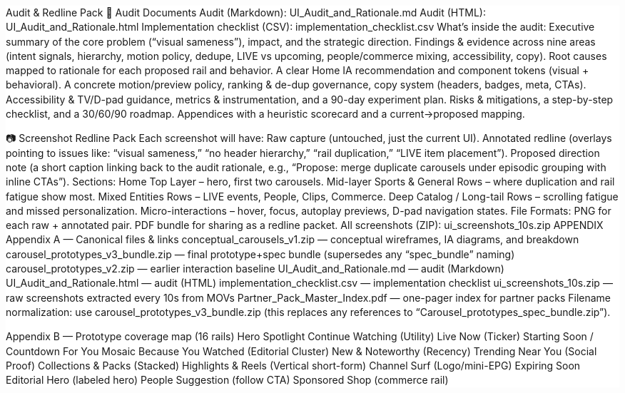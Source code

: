 Audit & Redline Pack
📄 Audit Documents
Audit (Markdown): UI_Audit_and_Rationale.md
Audit (HTML): UI_Audit_and_Rationale.html
Implementation checklist (CSV): implementation_checklist.csv
What’s inside the audit:
Executive summary of the core problem (“visual sameness”), impact, and the strategic direction.
Findings & evidence across nine areas (intent signals, hierarchy, motion policy, dedupe, LIVE vs upcoming, people/commerce mixing, accessibility, copy).
Root causes mapped to rationale for each proposed rail and behavior.
A clear Home IA recommendation and component tokens (visual + behavioral).
A concrete motion/preview policy, ranking & de-dup governance, copy system (headers, badges, meta, CTAs).
Accessibility & TV/D-pad guidance, metrics & instrumentation, and a 90-day experiment plan.
Risks & mitigations, a step-by-step checklist, and a 30/60/90 roadmap.
Appendices with a heuristic scorecard and a current→proposed mapping.

📷 Screenshot Redline Pack
Each screenshot will have:
Raw capture (untouched, just the current UI).
Annotated redline (overlays pointing to issues like: “visual sameness,” “no header hierarchy,” “rail duplication,” “LIVE item placement”).
Proposed direction note (a short caption linking back to the audit rationale, e.g., “Propose: merge duplicate carousels under episodic grouping with inline CTAs”).
Sections:
Home Top Layer – hero, first two carousels.
Mid-layer Sports & General Rows – where duplication and rail fatigue show most.
Mixed Entities Rows – LIVE events, People, Clips, Commerce.
Deep Catalog / Long-tail Rows – scrolling fatigue and missed personalization.
Micro-interactions – hover, focus, autoplay previews, D-pad navigation states.
File Formats:
PNG for each raw + annotated pair.
PDF bundle for sharing as a redline packet.
All screenshots (ZIP): ui_screenshots_10s.zip
APPENDIX
Appendix A — Canonical files & links
conceptual_carousels_v1.zip — conceptual wireframes, IA diagrams, and breakdown
carousel_prototypes_v3_bundle.zip — final prototype+spec bundle (supersedes any “spec_bundle” naming)
carousel_prototypes_v2.zip — earlier interaction baseline
UI_Audit_and_Rationale.md — audit (Markdown)
UI_Audit_and_Rationale.html — audit (HTML)
implementation_checklist.csv — implementation checklist
ui_screenshots_10s.zip — raw screenshots extracted every 10s from MOVs
Partner_Pack_Master_Index.pdf — one-pager index for partner packs
Filename normalization: use carousel_prototypes_v3_bundle.zip (this replaces any references to “Carousel_prototypes_spec_bundle.zip”).

Appendix B — Prototype coverage map (16 rails)
Hero Spotlight
Continue Watching (Utility)
Live Now (Ticker)
Starting Soon / Countdown
For You Mosaic
Because You Watched (Editorial Cluster)
New & Noteworthy (Recency)
Trending Near You (Social Proof)
Collections & Packs (Stacked)
Highlights & Reels (Vertical short-form)
Channel Surf (Logo/mini-EPG)
Expiring Soon
Editorial Hero (labeled hero)
People Suggestion (follow CTA)
Sponsored Shop (commerce rail)